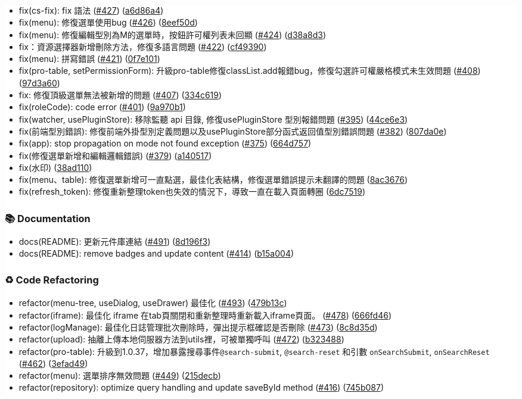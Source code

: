 - fix(cs-fix): fix 語法 ([#427](https://github.com/mineadmin/mineadmin/pull/427)) ([a6d86a4](https://github.com/mineadmin/mineadmin/commit/a6d86a435de141a90e197867148ccc55b13de265))
- fix(menu): 修復選單使用bug ([#426](https://github.com/mineadmin/mineadmin/pull/426)) ([8eef50d](https://github.com/mineadmin/mineadmin/commit/8eef50df68c566ac72506466aea71dc56b66a84a))
- fix(menu): 修復編輯型別為M的選單時，按鈕許可權列表未回顯 ([#424](https://github.com/mineadmin/mineadmin/pull/424)) ([d38a8d3](https://github.com/mineadmin/mineadmin/commit/d38a8d38af6ae357c064465135e4519b15804bfd))
- fix：資源選擇器新增刪除方法，修復多語言問題 ([#422](https://github.com/mineadmin/mineadmin/pull/422)) ([cf49390](https://github.com/mineadmin/mineadmin/commit/cf49390d9e5b900a39b707da756aa59fbca5f868))
- fix(menu): 拼寫錯誤 ([#421](https://github.com/mineadmin/mineadmin/pull/421)) ([0f7e101](https://github.com/mineadmin/mineadmin/commit/0f7e101f09c0aaafcaf088df0c5e258814ead2b1))
- fix(pro-table, setPermissionForm): 升級pro-table修復classList.add報錯bug，修復勾選許可權嚴格模式未生效問題 ([#408](https://github.com/mineadmin/mineadmin/pull/408)) ([97d3a60](https://github.com/mineadmin/mineadmin/commit/97d3a60187f9cabc6fe38a8f5226f7b0b76b6b01))
- fix: 修復頂級選單無法被新增的問題 ([#407](https://github.com/mineadmin/mineadmin/pull/407)) ([334c619](https://github.com/mineadmin/mineadmin/commit/334c619c86170f17c01718822ee2dc004fcaf820))
- fix(roleCode): code error ([#401](https://github.com/mineadmin/mineadmin/pull/401)) ([9a970b1](https://github.com/mineadmin/mineadmin/commit/9a970b119879c0dc146e80f0752df9591e5df13f))
- fix(watcher, usePluginStore): 移除監聽 api 目錄, 修復usePluginStore 型別報錯問題 ([#395](https://github.com/mineadmin/mineadmin/pull/395)) ([44ce6e3](https://github.com/mineadmin/mineadmin/commit/44ce6e3a7fa99c265655f219b353252bdd8d4fb2))
- fix(前端型別錯誤): 修復前端外掛型別定義問題以及usePluginStore部分函式返回值型別錯誤問題 ([#382](https://github.com/mineadmin/mineadmin/pull/382)) ([807da0e](https://github.com/mineadmin/mineadmin/commit/807da0e83f5a295d8c34452ee989b3bd4a82545c))
- fix(app): stop propagation on mode not found exception ([#375](https://github.com/mineadmin/mineadmin/pull/375)) ([664d757](https://github.com/mineadmin/mineadmin/commit/664d75783ee03ce127178eec72546b9defbcea6b))
- fix(修復選單新增和編輯邏輯錯誤) ([#379](https://github.com/mineadmin/mineadmin/pull/379)) ([a140517](https://github.com/mineadmin/mineadmin/commit/a140517c11de756138585d9414cd257349c664b2))
- fix(水印) ([38ad110](https://github.com/mineadmin/mineadmin/commit/38ad11096229af8e760c6cd7def3fa2b59d06940))
- fix(menu、table): 修復選單新增可一直點選，最佳化表結構，修復選單錯誤提示未翻譯的問題 ([8ac3676](https://github.com/mineadmin/mineadmin/commit/8ac367624f13fc4a57bc3b1991a9b1e083fcc237))
- fix(refresh_token): 修復重新整理token也失效的情況下，導致一直在載入頁面轉圈 ([6dc7519](https://github.com/mineadmin/mineadmin/commit/6dc7519b2dffa0812c8580240a33f1f6e876de88))

### 📚 Documentation
- docs(README): 更新元件庫連結 ([#491](https://github.com/mineadmin/mineadmin/pull/491)) ([8d196f3](https://github.com/mineadmin/mineadmin/commit/8d196f3255d9ee7149b3e929cab1198007eb27b3))
- docs(README): remove badges and update content ([#414](https://github.com/mineadmin/mineadmin/pull/414)) ([b15a004](https://github.com/mineadmin/mineadmin/commit/b15a0043c8f59f5c9b036644f9afb449893ca1b8))

### ♻️ Code Refactoring
- refactor(menu-tree, useDialog, useDrawer) 最佳化 ([#493](https://github.com/mineadmin/mineadmin/pull/493)) ([479b13c](https://github.com/mineadmin/mineadmin/commit/479b13c7f1523716f7e2a6df6075206c61cb8fc2))
- refactor(iframe): 最佳化 iframe 在tab頁關閉和重新整理時重新載入iframe頁面。 ([#478](https://github.com/mineadmin/mineadmin/pull/478)) ([666fd46](https://github.com/mineadmin/mineadmin/commit/666fd46e83954c9653676f9dc400751a3f0ce110))
- refactor(logManage): 最佳化日誌管理批次刪除時，彈出提示框確認是否刪除 ([#473](https://github.com/mineadmin/mineadmin/pull/473)) ([8c8d35d](https://github.com/mineadmin/mineadmin/commit/8c8d35d0b336aec8c9b65c0e8825ebf30bafe912))
- refactor(upload): 抽離上傳本地伺服器方法到utils裡，可被單獨呼叫 ([#472](https://github.com/mineadmin/mineadmin/pull/472)) ([b323488](https://github.com/mineadmin/mineadmin/commit/b32348804bc55024a6bb462f67c82077b952387f))
- refactor(pro-table): 升級到1.0.37，增加暴露搜尋事件`@search-submit`, `@search-reset` 和引數 `onSearchSubmit`, `onSearchReset` ([#462](https://github.com/mineadmin/mineadmin/pull/462)) ([3efad49](https://github.com/mineadmin/mineadmin/commit/3efad49c15eb508d1066fb2e4992d5dbfb3a9b98))
- refactor(menu): 選單排序無效問題 ([#449](https://github.com/mineadmin/mineadmin/pull/449)) ([215decb](https://github.com/mineadmin/mineadmin/commit/215decbf75effd9ec89af4bac8e5a1967421756d))
- refactor(repository): optimize query handling and update saveById method ([#416](https://github.com/mineadmin/mineadmin/pull/416)) ([745b087](https://github.com/mineadmin/mineadmin/commit/745b0874e723f13a6482cec1444b0c01c2e32244))